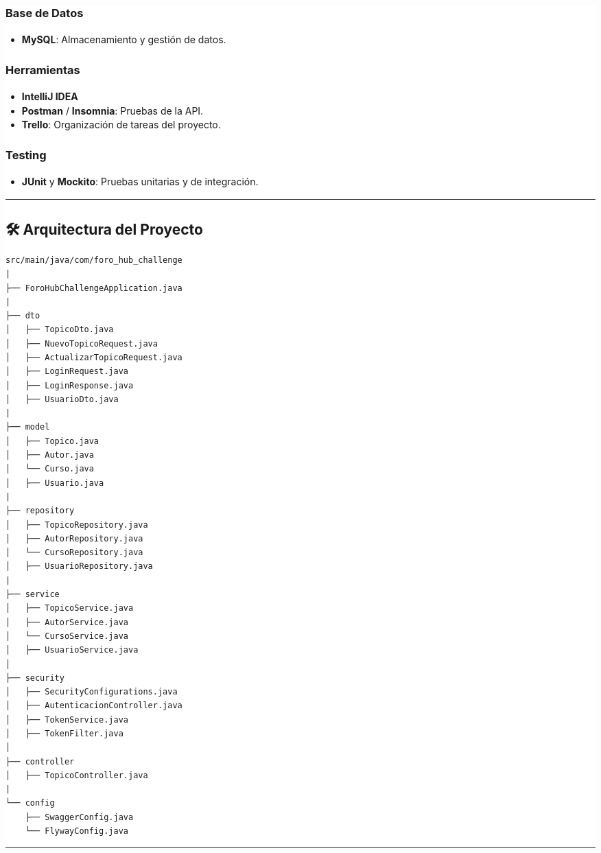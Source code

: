 ### Base de Datos
- **MySQL**: Almacenamiento y gestión de datos.

### Herramientas
- **IntelliJ IDEA**
- **Postman** / **Insomnia**: Pruebas de la API.
- **Trello**: Organización de tareas del proyecto.

### Testing
- **JUnit** y **Mockito**: Pruebas unitarias y de integración.

---

## 🛠️ Arquitectura del Proyecto

```
src/main/java/com/foro_hub_challenge
|
├── ForoHubChallengeApplication.java
|
├── dto
│   ├── TopicoDto.java
│   ├── NuevoTopicoRequest.java
│   ├── ActualizarTopicoRequest.java
│   ├── LoginRequest.java
│   ├── LoginResponse.java
│   ├── UsuarioDto.java
|
├── model
│   ├── Topico.java
│   ├── Autor.java
│   └── Curso.java
│   ├── Usuario.java
|
├── repository
│   ├── TopicoRepository.java
│   ├── AutorRepository.java
│   └── CursoRepository.java
│   ├── UsuarioRepository.java
|
├── service
│   ├── TopicoService.java
│   ├── AutorService.java
│   └── CursoService.java
│   ├── UsuarioService.java
│ 
├── security
│   ├── SecurityConfigurations.java
│   ├── AutenticacionController.java
│   ├── TokenService.java
│   ├── TokenFilter.java
│ 
├── controller
│   ├── TopicoController.java
|
└── config
    ├── SwaggerConfig.java
    └── FlywayConfig.java
```

---